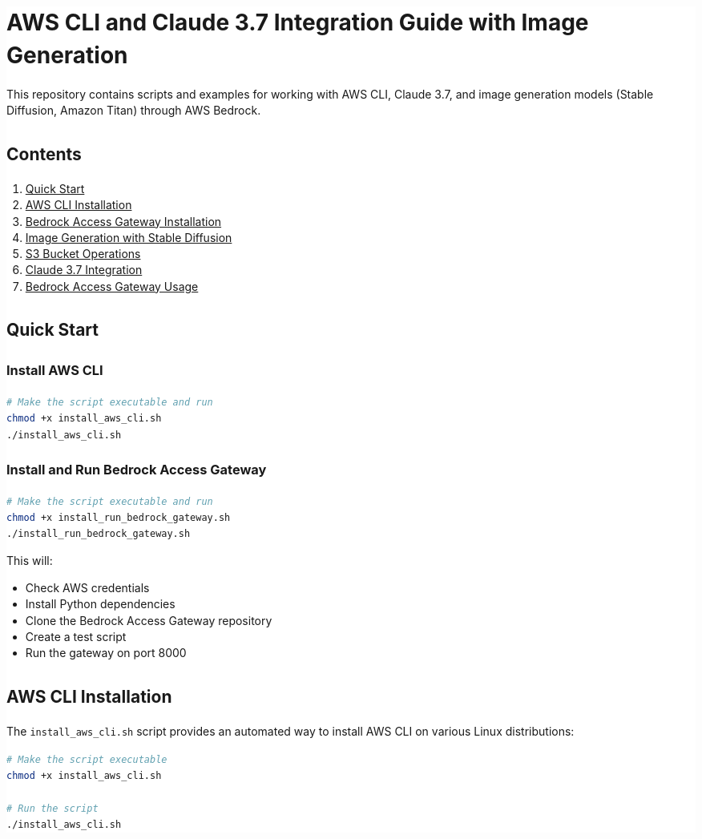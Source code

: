 # AWS CLI and Claude 3.7 Integration Guide with Image Generation

This repository contains scripts and examples for working with AWS CLI, Claude 3.7, and image generation models (Stable Diffusion, Amazon Titan) through AWS Bedrock.

## Contents

1. [Quick Start](#quick-start)
2. [AWS CLI Installation](#aws-cli-installation)
3. [Bedrock Access Gateway Installation](#bedrock-access-gateway-installation)
4. [Image Generation with Stable Diffusion](#image-generation-with-stable-diffusion)
5. [S3 Bucket Operations](#s3-bucket-operations)
6. [Claude 3.7 Integration](#claude-37-integration)
7. [Bedrock Access Gateway Usage](#bedrock-access-gateway-usage)

## Quick Start

### Install AWS CLI
```bash
# Make the script executable and run
chmod +x install_aws_cli.sh
./install_aws_cli.sh
```

### Install and Run Bedrock Access Gateway
```bash
# Make the script executable and run
chmod +x install_run_bedrock_gateway.sh
./install_run_bedrock_gateway.sh
```

This will:
- Check AWS credentials
- Install Python dependencies
- Clone the Bedrock Access Gateway repository
- Create a test script
- Run the gateway on port 8000

## AWS CLI Installation

The `install_aws_cli.sh` script provides an automated way to install AWS CLI on various Linux distributions:

```bash
# Make the script executable
chmod +x install_aws_cli.sh

# Run the script
./install_aws_cli.sh
```
